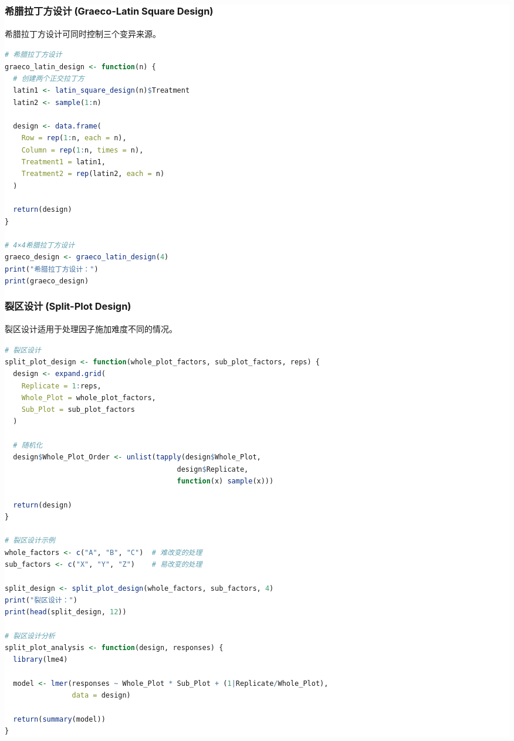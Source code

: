### 希腊拉丁方设计 (Graeco-Latin Square Design)

希腊拉丁方设计可同时控制三个变异来源。

```r
# 希腊拉丁方设计
graeco_latin_design <- function(n) {
  # 创建两个正交拉丁方
  latin1 <- latin_square_design(n)$Treatment
  latin2 <- sample(1:n)
  
  design <- data.frame(
    Row = rep(1:n, each = n),
    Column = rep(1:n, times = n),
    Treatment1 = latin1,
    Treatment2 = rep(latin2, each = n)
  )
  
  return(design)
}

# 4×4希腊拉丁方设计
graeco_design <- graeco_latin_design(4)
print("希腊拉丁方设计：")
print(graeco_design)
```

### 裂区设计 (Split-Plot Design)

裂区设计适用于处理因子施加难度不同的情况。

```r
# 裂区设计
split_plot_design <- function(whole_plot_factors, sub_plot_factors, reps) {
  design <- expand.grid(
    Replicate = 1:reps,
    Whole_Plot = whole_plot_factors,
    Sub_Plot = sub_plot_factors
  )
  
  # 随机化
  design$Whole_Plot_Order <- unlist(tapply(design$Whole_Plot, 
                                         design$Replicate, 
                                         function(x) sample(x)))
  
  return(design)
}

# 裂区设计示例
whole_factors <- c("A", "B", "C")  # 难改变的处理
sub_factors <- c("X", "Y", "Z")    # 易改变的处理

split_design <- split_plot_design(whole_factors, sub_factors, 4)
print("裂区设计：")
print(head(split_design, 12))

# 裂区设计分析
split_plot_analysis <- function(design, responses) {
  library(lme4)
  
  model <- lmer(responses ~ Whole_Plot * Sub_Plot + (1|Replicate/Whole_Plot), 
                data = design)
  
  return(summary(model))
}
```